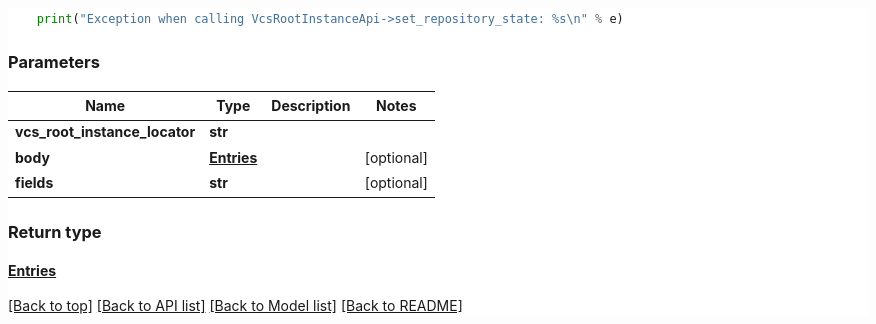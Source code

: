 ```python
    print("Exception when calling VcsRootInstanceApi->set_repository_state: %s\n" % e)
```

### Parameters

Name | Type | Description  | Notes
------------- | ------------- | ------------- | -------------
 **vcs_root_instance_locator** | **str**|  | 
 **body** | [**Entries**](Entries.md)|  | [optional] 
 **fields** | **str**|  | [optional] 

### Return type

[**Entries**](../models/Entries.md)

[[Back to top]](#) [[Back to API list]](../README.md#documentation-for-api-endpoints) [[Back to Model list]](../README.md#documentation-for-models) [[Back to README]](../README.md)


